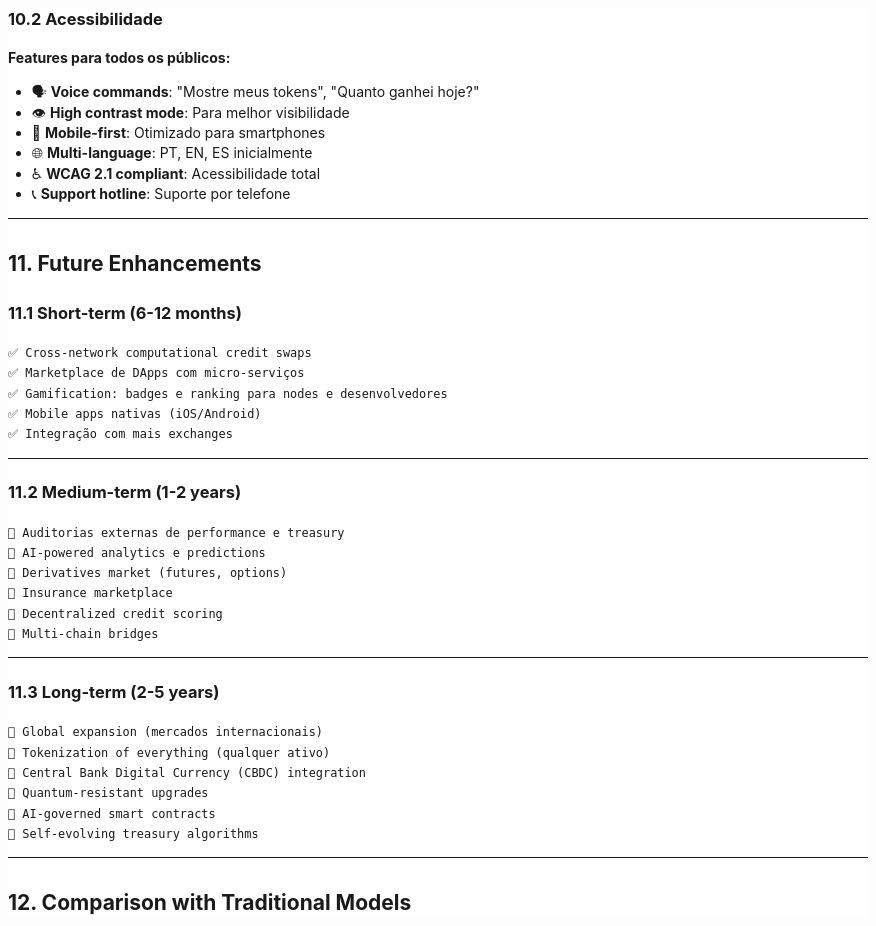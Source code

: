 
### 10.2 Acessibilidade

**Features para todos os públicos:**
- 🗣️ **Voice commands**: "Mostre meus tokens", "Quanto ganhei hoje?"
- 👁️ **High contrast mode**: Para melhor visibilidade
- 📱 **Mobile-first**: Otimizado para smartphones
- 🌐 **Multi-language**: PT, EN, ES inicialmente
- ♿ **WCAG 2.1 compliant**: Acessibilidade total
- 📞 **Support hotline**: Suporte por telefone

---

## 11. Future Enhancements

### 11.1 Short-term (6-12 months)

```
✅ Cross-network computational credit swaps
✅ Marketplace de DApps com micro-serviços
✅ Gamification: badges e ranking para nodes e desenvolvedores
✅ Mobile apps nativas (iOS/Android)
✅ Integração com mais exchanges
```

---

### 11.2 Medium-term (1-2 years)

```
🔮 Auditorias externas de performance e treasury
🔮 AI-powered analytics e predictions
🔮 Derivatives market (futures, options)
🔮 Insurance marketplace
🔮 Decentralized credit scoring
🔮 Multi-chain bridges
```

---

### 11.3 Long-term (2-5 years)

```
🌟 Global expansion (mercados internacionais)
🌟 Tokenization of everything (qualquer ativo)
🌟 Central Bank Digital Currency (CBDC) integration
🌟 Quantum-resistant upgrades
🌟 AI-governed smart contracts
🌟 Self-evolving treasury algorithms
```

---

## 12. Comparison with Traditional Models
